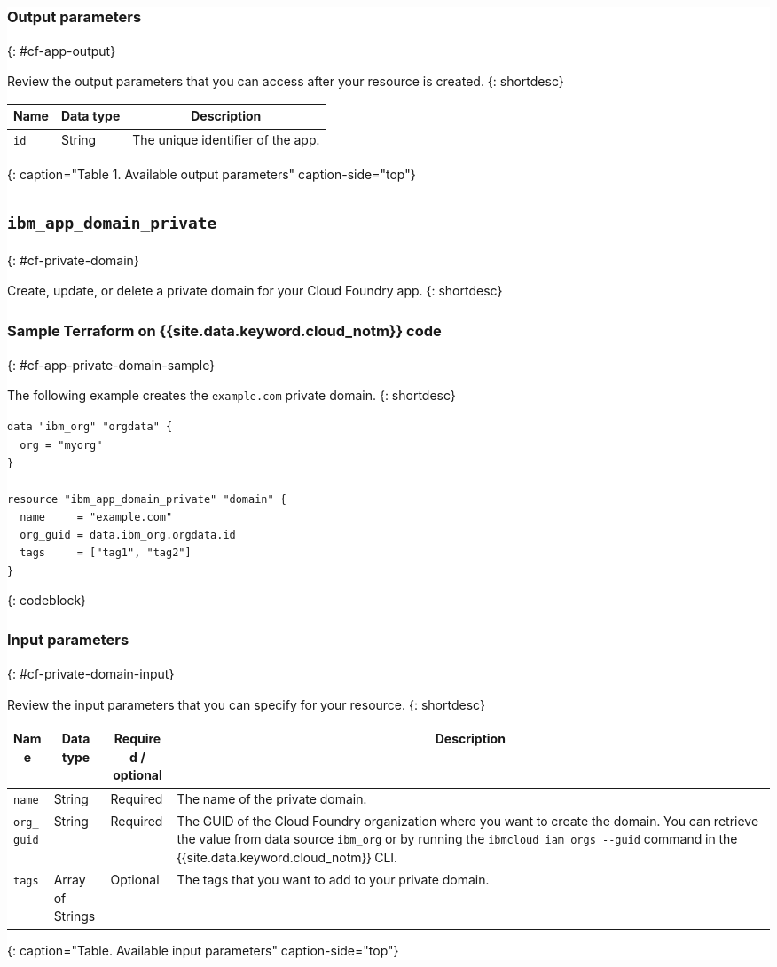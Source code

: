 ### Output parameters
{: #cf-app-output}

Review the output parameters that you can access after your resource is created. 
{: shortdesc}


|Name|Data type|Description|
|----|-----------|--------|
|`id`|String|The unique identifier of the app.|
{: caption="Table 1. Available output parameters" caption-side="top"}



## `ibm_app_domain_private`
{: #cf-private-domain}

Create, update, or delete a private domain for your Cloud Foundry app. 
{: shortdesc}

### Sample Terraform on {{site.data.keyword.cloud_notm}} code
{: #cf-app-private-domain-sample}

The following example creates the `example.com` private domain. 
{: shortdesc}

```
data "ibm_org" "orgdata" {
  org = "myorg"
}

resource "ibm_app_domain_private" "domain" {
  name     = "example.com"
  org_guid = data.ibm_org.orgdata.id
  tags     = ["tag1", "tag2"]
}
```
{: codeblock}

### Input parameters
{: #cf-private-domain-input}

Review the input parameters that you can specify for your resource. 
{: shortdesc}

|Name|Data type| Required / optional|Description|
|----|-----------|------------|------------------------|
|`name`|String| Required| The name of the private domain.|
|`org_guid`|String|Required|The GUID of the Cloud Foundry organization where you want to create the domain. You can retrieve the value from data source `ibm_org` or by running the `ibmcloud iam orgs --guid` command in the {{site.data.keyword.cloud_notm}} CLI. |
|`tags`|Array of Strings|Optional| The tags that you want to add to your private domain. |
{: caption="Table. Available input parameters" caption-side="top"}

